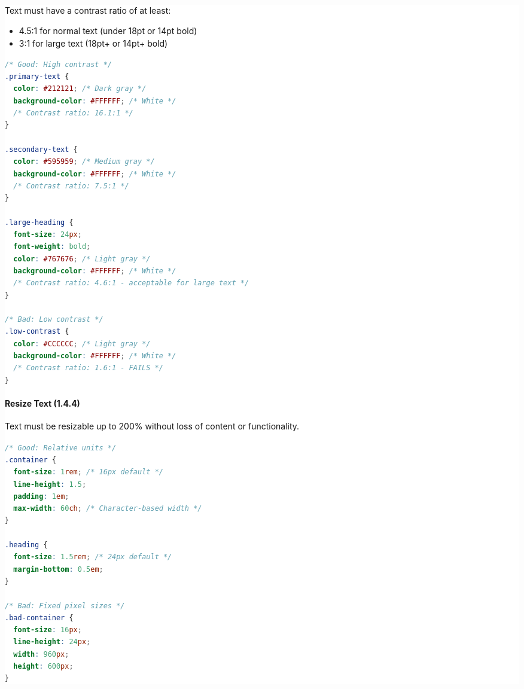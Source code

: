 Text must have a contrast ratio of at least:
- 4.5:1 for normal text (under 18pt or 14pt bold)
- 3:1 for large text (18pt+ or 14pt+ bold)

```css
/* Good: High contrast */
.primary-text {
  color: #212121; /* Dark gray */
  background-color: #FFFFFF; /* White */
  /* Contrast ratio: 16.1:1 */
}

.secondary-text {
  color: #595959; /* Medium gray */
  background-color: #FFFFFF; /* White */
  /* Contrast ratio: 7.5:1 */
}

.large-heading {
  font-size: 24px;
  font-weight: bold;
  color: #767676; /* Light gray */
  background-color: #FFFFFF; /* White */
  /* Contrast ratio: 4.6:1 - acceptable for large text */
}

/* Bad: Low contrast */
.low-contrast {
  color: #CCCCCC; /* Light gray */
  background-color: #FFFFFF; /* White */
  /* Contrast ratio: 1.6:1 - FAILS */
}
```

#### Resize Text (1.4.4)

Text must be resizable up to 200% without loss of content or functionality.

```css
/* Good: Relative units */
.container {
  font-size: 1rem; /* 16px default */
  line-height: 1.5;
  padding: 1em;
  max-width: 60ch; /* Character-based width */
}

.heading {
  font-size: 1.5rem; /* 24px default */
  margin-bottom: 0.5em;
}

/* Bad: Fixed pixel sizes */
.bad-container {
  font-size: 16px;
  line-height: 24px;
  width: 960px;
  height: 600px;
}
```
